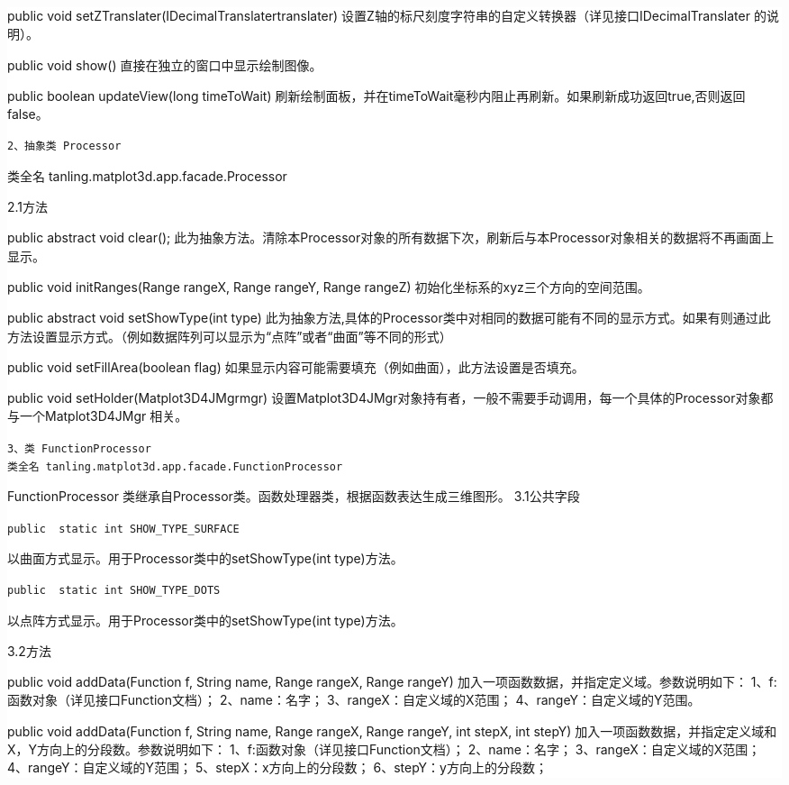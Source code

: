 
public void setZTranslater(IDecimalTranslatertranslater)
设置Z轴的标尺刻度字符串的自定义转换器（详见接口IDecimalTranslater 的说明）。


public void show()
直接在独立的窗口中显示绘制图像。


public boolean updateView(long timeToWait)
刷新绘制面板，并在timeToWait毫秒内阻止再刷新。如果刷新成功返回true,否则返回false。

    2、抽象类 Processor
类全名 tanling.matplot3d.app.facade.Processor

2.1方法

public abstract void clear();
此为抽象方法。清除本Processor对象的所有数据下次，刷新后与本Processor对象相关的数据将不再画面上显示。


public void initRanges(Range rangeX, Range rangeY, Range rangeZ)
初始化坐标系的xyz三个方向的空间范围。


public abstract void setShowType(int  type)
此为抽象方法,具体的Processor类中对相同的数据可能有不同的显示方式。如果有则通过此方法设置显示方式。（例如数据阵列可以显示为“点阵”或者“曲面”等不同的形式）


public void setFillArea(boolean  flag)
如果显示内容可能需要填充（例如曲面），此方法设置是否填充。


public void setHolder(Matplot3D4JMgrmgr)
设置Matplot3D4JMgr对象持有者，一般不需要手动调用，每一个具体的Processor对象都与一个Matplot3D4JMgr 相关。

    3、类 FunctionProcessor
    类全名 tanling.matplot3d.app.facade.FunctionProcessor
FunctionProcessor 类继承自Processor类。函数处理器类，根据函数表达生成三维图形。
3.1公共字段

    public  static int SHOW_TYPE_SURFACE
以曲面方式显示。用于Processor类中的setShowType(int  type)方法。


    public  static int SHOW_TYPE_DOTS
以点阵方式显示。用于Processor类中的setShowType(int  type)方法。

3.2方法

public void addData(Function f, String name, Range rangeX, Range rangeY)
加入一项函数数据，并指定定义域。参数说明如下：
1、f:函数对象（详见接口Function文档）；
2、name：名字；
3、rangeX：自定义域的X范围；
4、rangeY：自定义域的Y范围。


public void addData(Function f, String name, Range rangeX, Range rangeY, int stepX, int stepY)
加入一项函数数据，并指定定义域和X，Y方向上的分段数。参数说明如下：
1、f:函数对象（详见接口Function文档）；
2、name：名字；
3、rangeX：自定义域的X范围；
4、rangeY：自定义域的Y范围；
5、stepX：x方向上的分段数；
6、stepY：y方向上的分段数；
